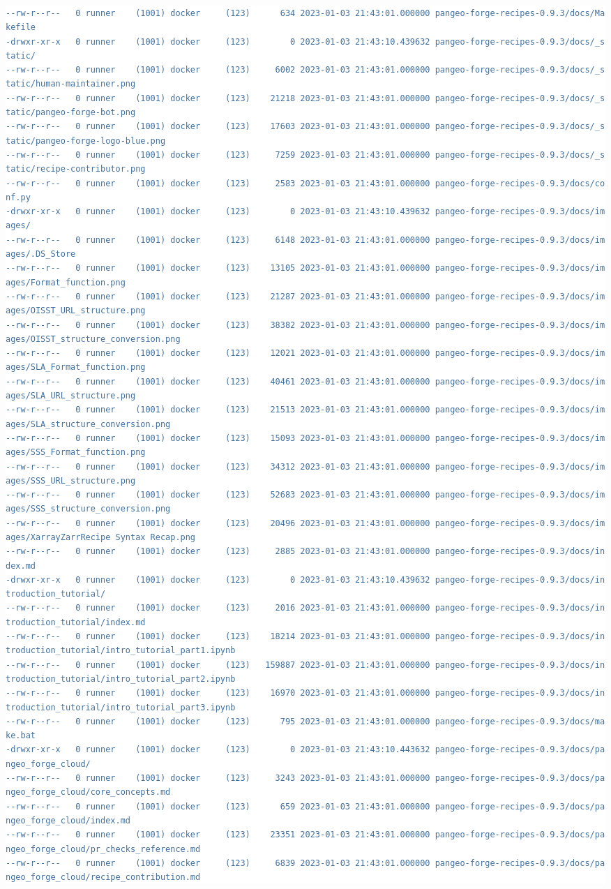 ```diff
--rw-r--r--   0 runner    (1001) docker     (123)      634 2023-01-03 21:43:01.000000 pangeo-forge-recipes-0.9.3/docs/Makefile
-drwxr-xr-x   0 runner    (1001) docker     (123)        0 2023-01-03 21:43:10.439632 pangeo-forge-recipes-0.9.3/docs/_static/
--rw-r--r--   0 runner    (1001) docker     (123)     6002 2023-01-03 21:43:01.000000 pangeo-forge-recipes-0.9.3/docs/_static/human-maintainer.png
--rw-r--r--   0 runner    (1001) docker     (123)    21218 2023-01-03 21:43:01.000000 pangeo-forge-recipes-0.9.3/docs/_static/pangeo-forge-bot.png
--rw-r--r--   0 runner    (1001) docker     (123)    17603 2023-01-03 21:43:01.000000 pangeo-forge-recipes-0.9.3/docs/_static/pangeo-forge-logo-blue.png
--rw-r--r--   0 runner    (1001) docker     (123)     7259 2023-01-03 21:43:01.000000 pangeo-forge-recipes-0.9.3/docs/_static/recipe-contributor.png
--rw-r--r--   0 runner    (1001) docker     (123)     2583 2023-01-03 21:43:01.000000 pangeo-forge-recipes-0.9.3/docs/conf.py
-drwxr-xr-x   0 runner    (1001) docker     (123)        0 2023-01-03 21:43:10.439632 pangeo-forge-recipes-0.9.3/docs/images/
--rw-r--r--   0 runner    (1001) docker     (123)     6148 2023-01-03 21:43:01.000000 pangeo-forge-recipes-0.9.3/docs/images/.DS_Store
--rw-r--r--   0 runner    (1001) docker     (123)    13105 2023-01-03 21:43:01.000000 pangeo-forge-recipes-0.9.3/docs/images/Format_function.png
--rw-r--r--   0 runner    (1001) docker     (123)    21287 2023-01-03 21:43:01.000000 pangeo-forge-recipes-0.9.3/docs/images/OISST_URL_structure.png
--rw-r--r--   0 runner    (1001) docker     (123)    38382 2023-01-03 21:43:01.000000 pangeo-forge-recipes-0.9.3/docs/images/OISST_structure_conversion.png
--rw-r--r--   0 runner    (1001) docker     (123)    12021 2023-01-03 21:43:01.000000 pangeo-forge-recipes-0.9.3/docs/images/SLA_Format_function.png
--rw-r--r--   0 runner    (1001) docker     (123)    40461 2023-01-03 21:43:01.000000 pangeo-forge-recipes-0.9.3/docs/images/SLA_URL_structure.png
--rw-r--r--   0 runner    (1001) docker     (123)    21513 2023-01-03 21:43:01.000000 pangeo-forge-recipes-0.9.3/docs/images/SLA_structure_conversion.png
--rw-r--r--   0 runner    (1001) docker     (123)    15093 2023-01-03 21:43:01.000000 pangeo-forge-recipes-0.9.3/docs/images/SSS_Format_function.png
--rw-r--r--   0 runner    (1001) docker     (123)    34312 2023-01-03 21:43:01.000000 pangeo-forge-recipes-0.9.3/docs/images/SSS_URL_structure.png
--rw-r--r--   0 runner    (1001) docker     (123)    52683 2023-01-03 21:43:01.000000 pangeo-forge-recipes-0.9.3/docs/images/SSS_structure_conversion.png
--rw-r--r--   0 runner    (1001) docker     (123)    20496 2023-01-03 21:43:01.000000 pangeo-forge-recipes-0.9.3/docs/images/XarrayZarrRecipe Syntax Recap.png
--rw-r--r--   0 runner    (1001) docker     (123)     2885 2023-01-03 21:43:01.000000 pangeo-forge-recipes-0.9.3/docs/index.md
-drwxr-xr-x   0 runner    (1001) docker     (123)        0 2023-01-03 21:43:10.439632 pangeo-forge-recipes-0.9.3/docs/introduction_tutorial/
--rw-r--r--   0 runner    (1001) docker     (123)     2016 2023-01-03 21:43:01.000000 pangeo-forge-recipes-0.9.3/docs/introduction_tutorial/index.md
--rw-r--r--   0 runner    (1001) docker     (123)    18214 2023-01-03 21:43:01.000000 pangeo-forge-recipes-0.9.3/docs/introduction_tutorial/intro_tutorial_part1.ipynb
--rw-r--r--   0 runner    (1001) docker     (123)   159887 2023-01-03 21:43:01.000000 pangeo-forge-recipes-0.9.3/docs/introduction_tutorial/intro_tutorial_part2.ipynb
--rw-r--r--   0 runner    (1001) docker     (123)    16970 2023-01-03 21:43:01.000000 pangeo-forge-recipes-0.9.3/docs/introduction_tutorial/intro_tutorial_part3.ipynb
--rw-r--r--   0 runner    (1001) docker     (123)      795 2023-01-03 21:43:01.000000 pangeo-forge-recipes-0.9.3/docs/make.bat
-drwxr-xr-x   0 runner    (1001) docker     (123)        0 2023-01-03 21:43:10.443632 pangeo-forge-recipes-0.9.3/docs/pangeo_forge_cloud/
--rw-r--r--   0 runner    (1001) docker     (123)     3243 2023-01-03 21:43:01.000000 pangeo-forge-recipes-0.9.3/docs/pangeo_forge_cloud/core_concepts.md
--rw-r--r--   0 runner    (1001) docker     (123)      659 2023-01-03 21:43:01.000000 pangeo-forge-recipes-0.9.3/docs/pangeo_forge_cloud/index.md
--rw-r--r--   0 runner    (1001) docker     (123)    23351 2023-01-03 21:43:01.000000 pangeo-forge-recipes-0.9.3/docs/pangeo_forge_cloud/pr_checks_reference.md
--rw-r--r--   0 runner    (1001) docker     (123)     6839 2023-01-03 21:43:01.000000 pangeo-forge-recipes-0.9.3/docs/pangeo_forge_cloud/recipe_contribution.md
```